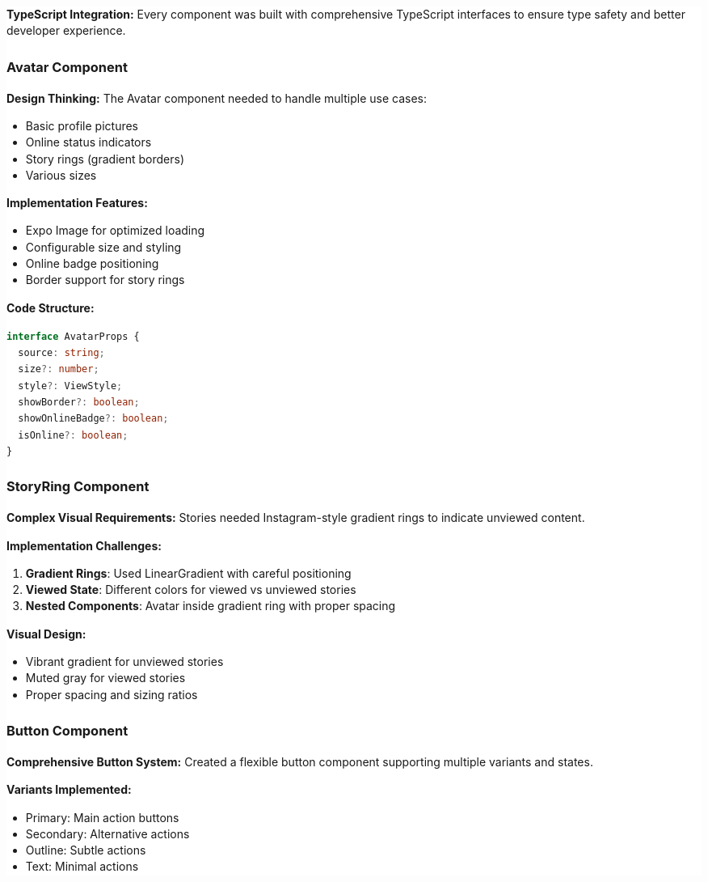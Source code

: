 **TypeScript Integration:**
Every component was built with comprehensive TypeScript interfaces to ensure type safety and better developer experience.

### Avatar Component

**Design Thinking:**
The Avatar component needed to handle multiple use cases:
- Basic profile pictures
- Online status indicators
- Story rings (gradient borders)
- Various sizes

**Implementation Features:**
- Expo Image for optimized loading
- Configurable size and styling
- Online badge positioning
- Border support for story rings

**Code Structure:**
```typescript
interface AvatarProps {
  source: string;
  size?: number;
  style?: ViewStyle;
  showBorder?: boolean;
  showOnlineBadge?: boolean;
  isOnline?: boolean;
}
```

### StoryRing Component

**Complex Visual Requirements:**
Stories needed Instagram-style gradient rings to indicate unviewed content.

**Implementation Challenges:**
1. **Gradient Rings**: Used LinearGradient with careful positioning
2. **Viewed State**: Different colors for viewed vs unviewed stories
3. **Nested Components**: Avatar inside gradient ring with proper spacing

**Visual Design:**
- Vibrant gradient for unviewed stories
- Muted gray for viewed stories
- Proper spacing and sizing ratios

### Button Component

**Comprehensive Button System:**
Created a flexible button component supporting multiple variants and states.

**Variants Implemented:**
- Primary: Main action buttons
- Secondary: Alternative actions
- Outline: Subtle actions
- Text: Minimal actions
